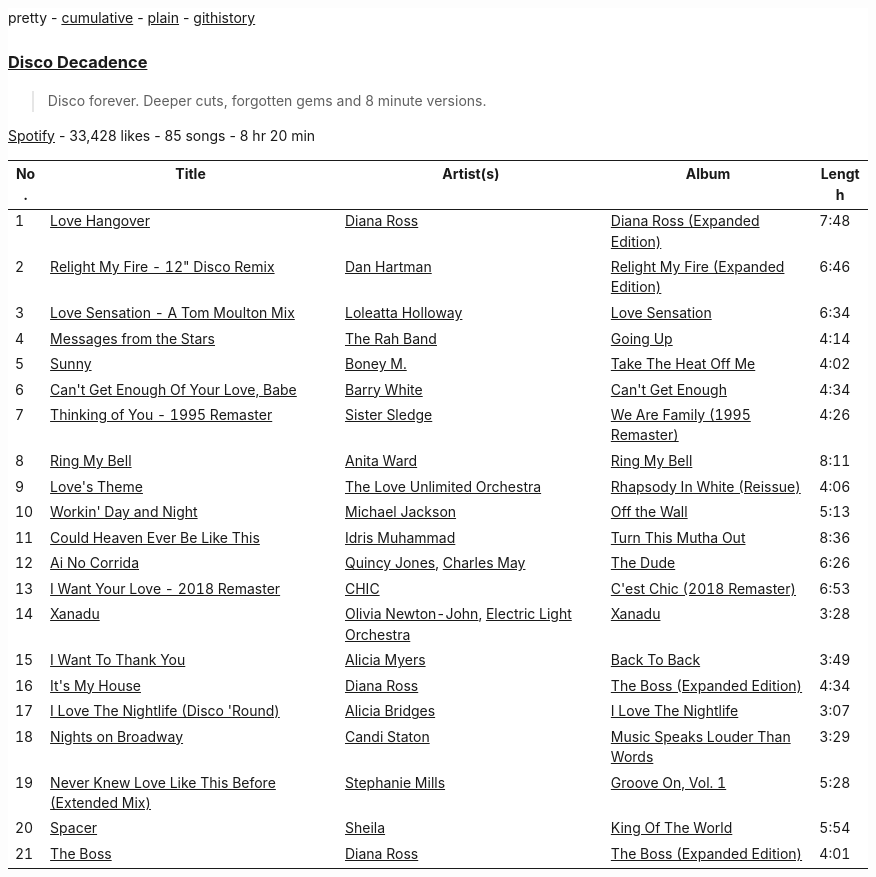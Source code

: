 pretty - [cumulative](/playlists/cumulative/37i9dQZF1DX0oFpWfPwcGv.md) - [plain](/playlists/plain/37i9dQZF1DX0oFpWfPwcGv) - [githistory](https://github.githistory.xyz/mackorone/spotify-playlist-archive/blob/main/playlists/plain/37i9dQZF1DX0oFpWfPwcGv)

### [Disco Decadence](https://open.spotify.com/playlist/37i9dQZF1DX0oFpWfPwcGv)

> Disco forever\. Deeper cuts, forgotten gems and 8 minute versions.

[Spotify](https://open.spotify.com/user/spotify) - 33,428 likes - 85 songs - 8 hr 20 min

| No. | Title | Artist(s) | Album | Length |
|---|---|---|---|---|
| 1 | [Love Hangover](https://open.spotify.com/track/4UqPeeSyRt59KZmC0aA2Ni) | [Diana Ross](https://open.spotify.com/artist/3MdG05syQeRYPPcClLaUGl) | [Diana Ross \(Expanded Edition\)](https://open.spotify.com/album/2Fin5oppCDiqiLfqb3j3QO) | 7:48 |
| 2 | [Relight My Fire \- 12" Disco Remix](https://open.spotify.com/track/4cTSigQmLfTKYmJUd6rlrv) | [Dan Hartman](https://open.spotify.com/artist/1HvcqyRLS9nF8hAbTWOqpr) | [Relight My Fire \(Expanded Edition\)](https://open.spotify.com/album/0zHX5CKQciDiMewajwcAf4) | 6:46 |
| 3 | [Love Sensation \- A Tom Moulton Mix](https://open.spotify.com/track/14usFmu6ZuP3i5VBFMMSp5) | [Loleatta Holloway](https://open.spotify.com/artist/3m5hegxlB80Z2zQb1893pc) | [Love Sensation](https://open.spotify.com/album/4eK7j8ZSR9AGn3mR8WGqtr) | 6:34 |
| 4 | [Messages from the Stars](https://open.spotify.com/track/6lYY2HktYKpV1pUamfRlU1) | [The Rah Band](https://open.spotify.com/artist/7MDoXA8Kfykq3gkBkDBLtH) | [Going Up](https://open.spotify.com/album/0TGYRrYo4CbhYX6ktuv75f) | 4:14 |
| 5 | [Sunny](https://open.spotify.com/track/3pf96IFggfQuT6Gafqx2rt) | [Boney M.](https://open.spotify.com/artist/54R6Y0I7jGUCveDTtI21nb) | [Take The Heat Off Me](https://open.spotify.com/album/1KQUrny9y5zGpktF6hAGd4) | 4:02 |
| 6 | [Can't Get Enough Of Your Love, Babe](https://open.spotify.com/track/3mWpUEBYnv9SIFWfixSJFx) | [Barry White](https://open.spotify.com/artist/3rfgbfpPSfXY40lzRK7Syt) | [Can't Get Enough](https://open.spotify.com/album/42Si9RbdXYGWQsfNTzjlnG) | 4:34 |
| 7 | [Thinking of You \- 1995 Remaster](https://open.spotify.com/track/7mimnm2QlSzW3J38FRMETP) | [Sister Sledge](https://open.spotify.com/artist/6gkWznnJkdkwRPVcmnrays) | [We Are Family \(1995 Remaster\)](https://open.spotify.com/album/4GSidaoqyGNwaG5mNKmuLT) | 4:26 |
| 8 | [Ring My Bell](https://open.spotify.com/track/7GK2KVYH8FrTC9zehmjVMd) | [Anita Ward](https://open.spotify.com/artist/3Dd6jD1AApgtNoU6SJWR7P) | [Ring My Bell](https://open.spotify.com/album/5G7Hry7SFLrdsvPu12EUyV) | 8:11 |
| 9 | [Love's Theme](https://open.spotify.com/track/5csdrJ0JtFn0qvwlvSh2EI) | [The Love Unlimited Orchestra](https://open.spotify.com/artist/457yGSZecENoIuNWelRHhH) | [Rhapsody In White \(Reissue\)](https://open.spotify.com/album/2mCUkzGTTkAsvJmtxWgTdc) | 4:06 |
| 10 | [Workin' Day and Night](https://open.spotify.com/track/6BdiFsPMPkSEEO4fFXFVWX) | [Michael Jackson](https://open.spotify.com/artist/3fMbdgg4jU18AjLCKBhRSm) | [Off the Wall](https://open.spotify.com/album/2ZytN2cY4Zjrr9ukb2rqTP) | 5:13 |
| 11 | [Could Heaven Ever Be Like This](https://open.spotify.com/track/1xkOg49ZxldiM1ioIudwUS) | [Idris Muhammad](https://open.spotify.com/artist/6ghiUK2ao3KcmmDt2pbNzN) | [Turn This Mutha Out](https://open.spotify.com/album/4PznnWq19AwatCG4lsyb5I) | 8:36 |
| 12 | [Ai No Corrida](https://open.spotify.com/track/0SzAKZYTUvDLqlPgllEb3N) | [Quincy Jones](https://open.spotify.com/artist/3rxIQc9kWT6Ueg4BhnOwRK), [Charles May](https://open.spotify.com/artist/4IyqKACrQ4rsRa3M9KpZaB) | [The Dude](https://open.spotify.com/album/2GD9TjWG3Tu4JygAZniBY0) | 6:26 |
| 13 | [I Want Your Love \- 2018 Remaster](https://open.spotify.com/track/7ooheiWgbyNtGOBTPbjNoq) | [CHIC](https://open.spotify.com/artist/0Xf8oDAJYd2D0k3NLI19OV) | [C'est Chic \(2018 Remaster\)](https://open.spotify.com/album/4a1EmaXGBiQ61Y4m6SNcYi) | 6:53 |
| 14 | [Xanadu](https://open.spotify.com/track/4zdspHPxpExPiU8RolxBUH) | [Olivia Newton\-John](https://open.spotify.com/artist/4BoRxUdrcgbbq1rxJvvhg9), [Electric Light Orchestra](https://open.spotify.com/artist/7jefIIksOi1EazgRTfW2Pk) | [Xanadu](https://open.spotify.com/album/0dWzFLXRM8F1IsEYdKopAa) | 3:28 |
| 15 | [I Want To Thank You](https://open.spotify.com/track/6ODAghAlMTyu9fWa2CNKmf) | [Alicia Myers](https://open.spotify.com/artist/7v4FV3DzSUOvaZyMwTxKIG) | [Back To Back](https://open.spotify.com/album/4d4Z42kZJMcrmYlZ7I19rn) | 3:49 |
| 16 | [It's My House](https://open.spotify.com/track/7yAslROTLRHGwuiLBpdErT) | [Diana Ross](https://open.spotify.com/artist/3MdG05syQeRYPPcClLaUGl) | [The Boss \(Expanded Edition\)](https://open.spotify.com/album/7jqe6yQ9qtHqahli8WSYH4) | 4:34 |
| 17 | [I Love The Nightlife \(Disco 'Round\)](https://open.spotify.com/track/6c0G8K6G2LlIfJTsRLJjfs) | [Alicia Bridges](https://open.spotify.com/artist/1UY4oIFpjCKe5qIhKDcloe) | [I Love The Nightlife](https://open.spotify.com/album/6e42g4IxKHPNT6VsRMkP4v) | 3:07 |
| 18 | [Nights on Broadway](https://open.spotify.com/track/30ZrzK67a7FoDiBfDSlU1x) | [Candi Staton](https://open.spotify.com/artist/3S34Unhn5yRcaH5K9aU5Et) | [Music Speaks Louder Than Words](https://open.spotify.com/album/1t3ooTkXczb3rVAvEwu2Et) | 3:29 |
| 19 | [Never Knew Love Like This Before \(Extended Mix\)](https://open.spotify.com/track/1Urr1PLp5Cy0ylztRSJvdB) | [Stephanie Mills](https://open.spotify.com/artist/0PcIlEZa7rreM7729ot05g) | [Groove On, Vol\. 1](https://open.spotify.com/album/3XITzC6hfZyl7U2C4ngxWa) | 5:28 |
| 20 | [Spacer](https://open.spotify.com/track/2HnfVsBDEesQJPcXSyB7L2) | [Sheila](https://open.spotify.com/artist/5fhRcv2KU96vbXqNE2FEdu) | [King Of The World](https://open.spotify.com/album/5CtsuslrRP5CNsmuZQ8UIr) | 5:54 |
| 21 | [The Boss](https://open.spotify.com/track/5kfQK1Vb1mKSwzVn32Tarj) | [Diana Ross](https://open.spotify.com/artist/3MdG05syQeRYPPcClLaUGl) | [The Boss \(Expanded Edition\)](https://open.spotify.com/album/7jqe6yQ9qtHqahli8WSYH4) | 4:01 |